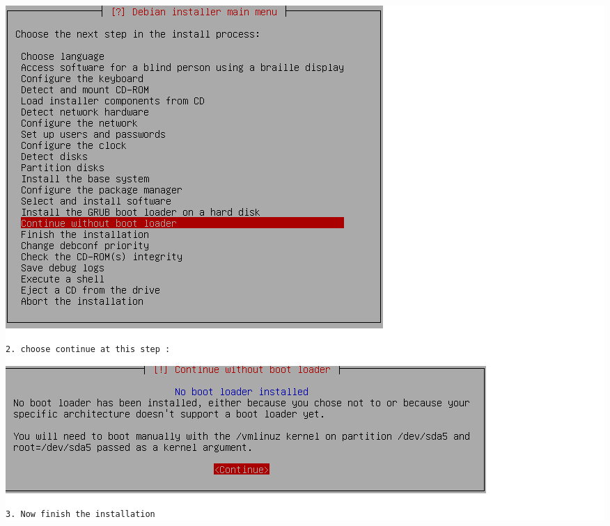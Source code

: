 ![virt1](img/Deb/ArcoLinux_2021-06-27_13-17-23.png)

    2. choose continue at this step :

![virt1](img/Deb/ArcoLinux_2021-06-27_13-17-37.png)

    3. Now finish the installation
